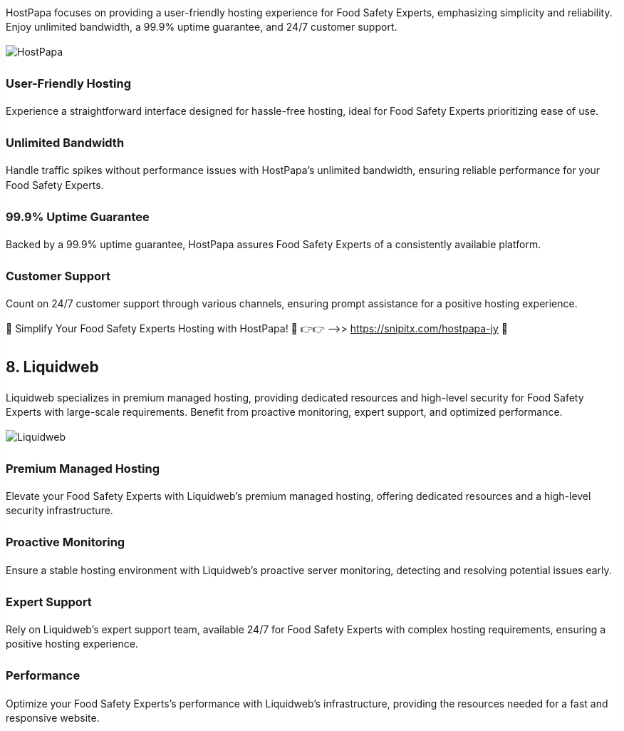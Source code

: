 HostPapa focuses on providing a user-friendly hosting experience for Food Safety Experts, emphasizing simplicity and reliability. Enjoy unlimited bandwidth, a 99.9% uptime guarantee, and 24/7 customer support.

![HostPapa](https://i.imgur.com/ouDTkvl.jpeg "HostPapa Hosting")

### User-Friendly Hosting
Experience a straightforward interface designed for hassle-free hosting, ideal for Food Safety Experts prioritizing ease of use.

### Unlimited Bandwidth
Handle traffic spikes without performance issues with HostPapa’s unlimited bandwidth, ensuring reliable performance for your Food Safety Experts.

### 99.9% Uptime Guarantee
Backed by a 99.9% uptime guarantee, HostPapa assures Food Safety Experts of a consistently available platform.

### Customer Support
Count on 24/7 customer support through various channels, ensuring prompt assistance for a positive hosting experience.

🌈 Simplify Your Food Safety Experts Hosting with HostPapa! 🚀
👉👉 -->> https://snipitx.com/hostpapa-jy 🚀

## 8. Liquidweb

Liquidweb specializes in premium managed hosting, providing dedicated resources and high-level security for Food Safety Experts with large-scale requirements. Benefit from proactive monitoring, expert support, and optimized performance.

![Liquidweb](https://i.imgur.com/4IvT9SC.jpeg "Liquidweb Hosting")

### Premium Managed Hosting
Elevate your Food Safety Experts with Liquidweb’s premium managed hosting, offering dedicated resources and a high-level security infrastructure.

### Proactive Monitoring
Ensure a stable hosting environment with Liquidweb’s proactive server monitoring, detecting and resolving potential issues early.

### Expert Support
Rely on Liquidweb’s expert support team, available 24/7 for Food Safety Experts with complex hosting requirements, ensuring a positive hosting experience.

### Performance
Optimize your Food Safety Experts’s performance with Liquidweb’s infrastructure, providing the resources needed for a fast and responsive website.
